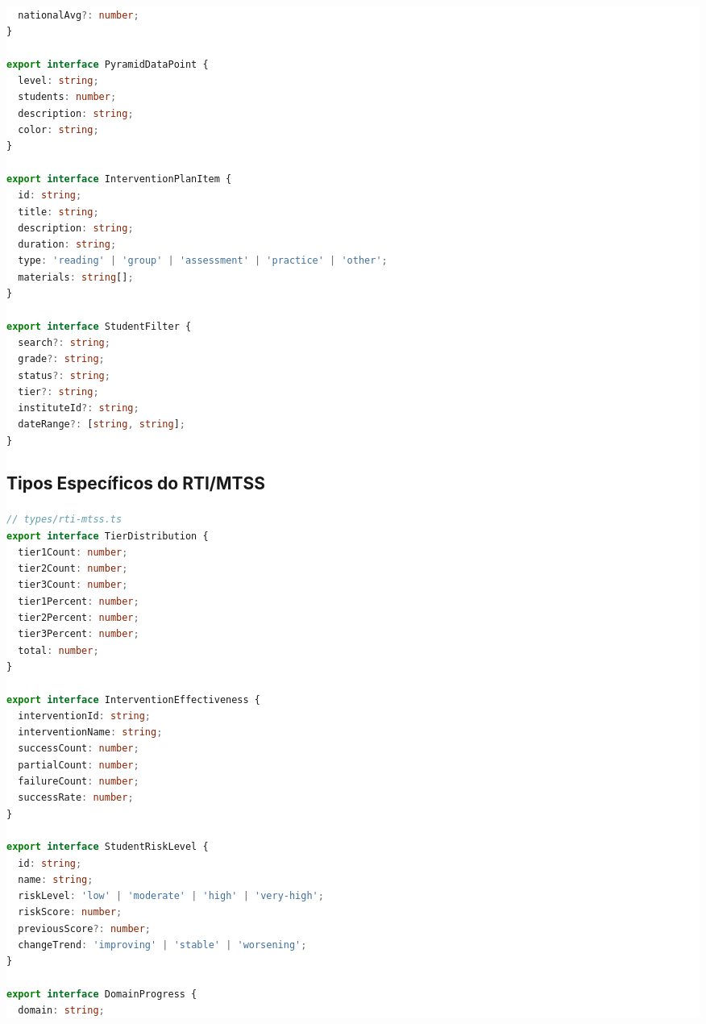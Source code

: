 ```typescript
  nationalAvg?: number;
}

export interface PyramidDataPoint {
  level: string;
  students: number;
  description: string;
  color: string;
}

export interface InterventionPlanItem {
  id: string;
  title: string;
  description: string;
  duration: string;
  type: 'reading' | 'group' | 'assessment' | 'practice' | 'other';
  materials: string[];
}

export interface StudentFilter {
  search?: string;
  grade?: string;
  status?: string;
  tier?: string;
  instituteId?: string;
  dateRange?: [string, string];
}
```

## Tipos Específicos do RTI/MTSS

```typescript
// types/rti-mtss.ts
export interface TierDistribution {
  tier1Count: number;
  tier2Count: number;
  tier3Count: number;
  tier1Percent: number;
  tier2Percent: number;
  tier3Percent: number;
  total: number;
}

export interface InterventionEffectiveness {
  interventionId: string;
  interventionName: string;
  successCount: number;
  partialCount: number;
  failureCount: number;
  successRate: number;
}

export interface StudentRiskLevel {
  id: string;
  name: string;
  riskLevel: 'low' | 'moderate' | 'high' | 'very-high';
  riskScore: number;
  previousScore?: number;
  changeTrend: 'improving' | 'stable' | 'worsening';
}

export interface DomainProgress {
  domain: string;
```

  [key: string]: any;